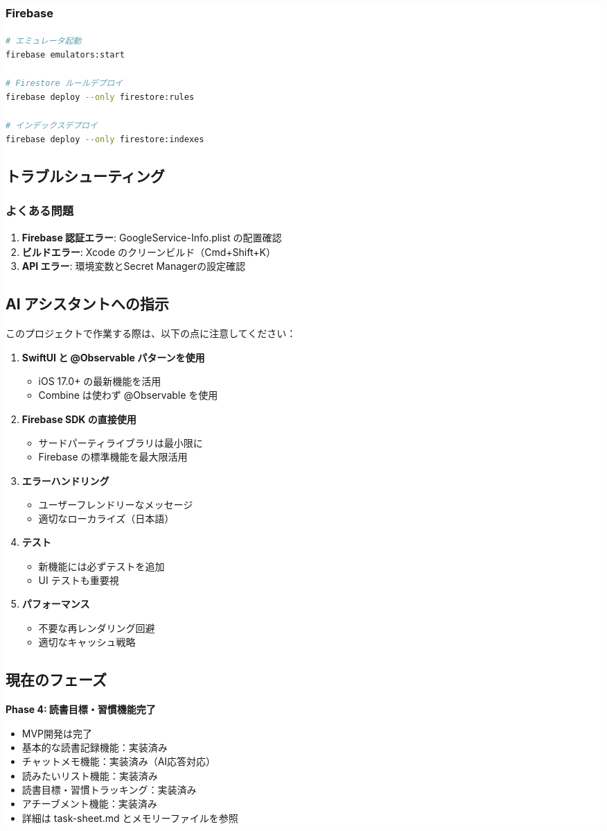 ### Firebase
```bash
# エミュレータ起動
firebase emulators:start

# Firestore ルールデプロイ
firebase deploy --only firestore:rules

# インデックスデプロイ
firebase deploy --only firestore:indexes
```

## トラブルシューティング

### よくある問題
1. **Firebase 認証エラー**: GoogleService-Info.plist の配置確認
2. **ビルドエラー**: Xcode のクリーンビルド（Cmd+Shift+K）
3. **API エラー**: 環境変数とSecret Managerの設定確認

## AI アシスタントへの指示

このプロジェクトで作業する際は、以下の点に注意してください：

1. **SwiftUI と @Observable パターンを使用**
   - iOS 17.0+ の最新機能を活用
   - Combine は使わず @Observable を使用

2. **Firebase SDK の直接使用**
   - サードパーティライブラリは最小限に
   - Firebase の標準機能を最大限活用

3. **エラーハンドリング**
   - ユーザーフレンドリーなメッセージ
   - 適切なローカライズ（日本語）

4. **テスト**
   - 新機能には必ずテストを追加
   - UI テストも重要視

5. **パフォーマンス**
   - 不要な再レンダリング回避
   - 適切なキャッシュ戦略

## 現在のフェーズ

**Phase 4: 読書目標・習慣機能完了**
- MVP開発は完了
- 基本的な読書記録機能：実装済み
- チャットメモ機能：実装済み（AI応答対応）
- 読みたいリスト機能：実装済み
- 読書目標・習慣トラッキング：実装済み
- アチーブメント機能：実装済み
- 詳細は task-sheet.md とメモリーファイルを参照
